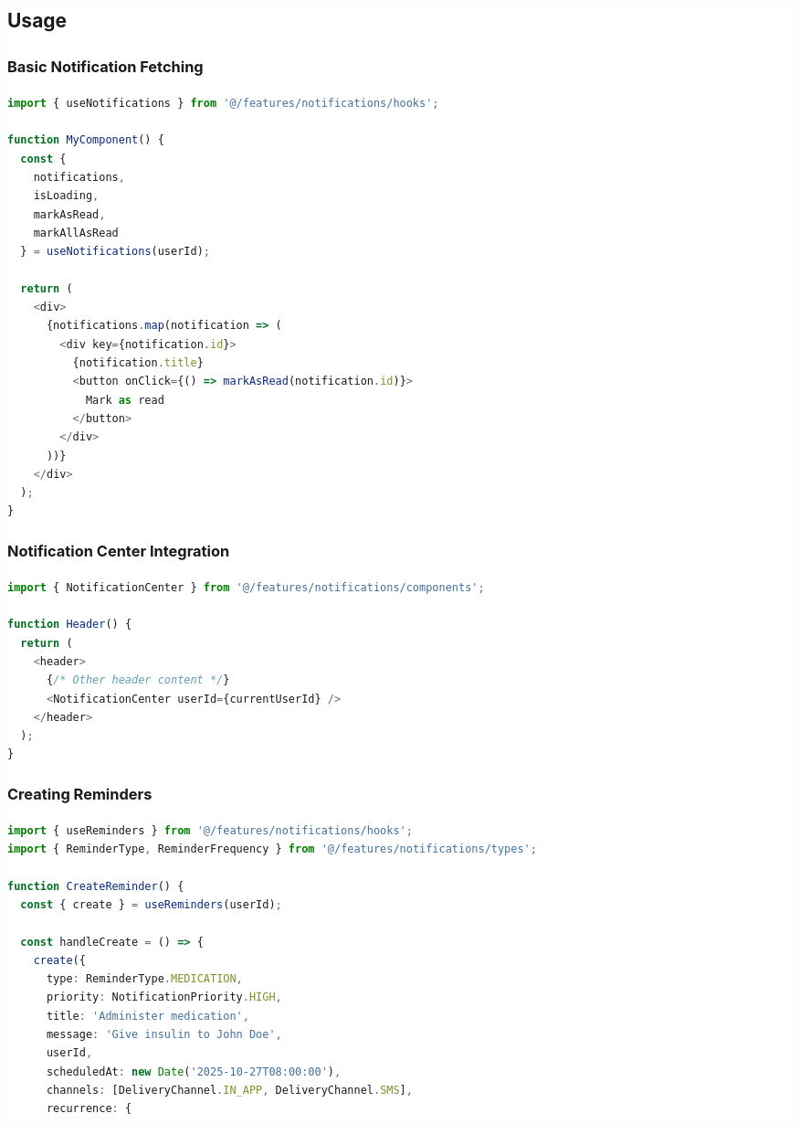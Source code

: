 ## Usage

### Basic Notification Fetching

```typescript
import { useNotifications } from '@/features/notifications/hooks';

function MyComponent() {
  const {
    notifications,
    isLoading,
    markAsRead,
    markAllAsRead
  } = useNotifications(userId);

  return (
    <div>
      {notifications.map(notification => (
        <div key={notification.id}>
          {notification.title}
          <button onClick={() => markAsRead(notification.id)}>
            Mark as read
          </button>
        </div>
      ))}
    </div>
  );
}
```

### Notification Center Integration

```typescript
import { NotificationCenter } from '@/features/notifications/components';

function Header() {
  return (
    <header>
      {/* Other header content */}
      <NotificationCenter userId={currentUserId} />
    </header>
  );
}
```

### Creating Reminders

```typescript
import { useReminders } from '@/features/notifications/hooks';
import { ReminderType, ReminderFrequency } from '@/features/notifications/types';

function CreateReminder() {
  const { create } = useReminders(userId);

  const handleCreate = () => {
    create({
      type: ReminderType.MEDICATION,
      priority: NotificationPriority.HIGH,
      title: 'Administer medication',
      message: 'Give insulin to John Doe',
      userId,
      scheduledAt: new Date('2025-10-27T08:00:00'),
      channels: [DeliveryChannel.IN_APP, DeliveryChannel.SMS],
      recurrence: {
```